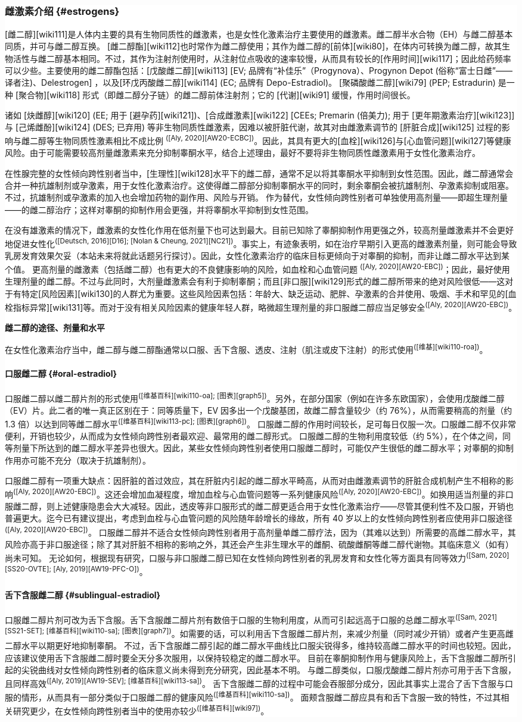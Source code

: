 ### 雌激素介绍 {#estrogens}

[雌二醇][wiki111]是人体内主要的具有生物同质性的雌激素，也是女性化激素治疗主要使用的雌激素。雌二醇半水合物（EH）与雌二醇基本同质，并可与雌二醇互换。
[雌二醇酯][wiki112]也时常作为雌二醇使用；其作为雌二醇的[前体][wiki80]，在体内可转换为雌二醇，故其生物活性与雌二醇基本相同。不过，其作为注射剂使用时，从注射位点吸收的速率较慢，从而具有较长的[作用时间][wiki117]；因此给药频率可以少些。主要使用的雌二醇酯包括：[戊酸雌二醇][wiki113] [EV; 品牌有“补佳乐”（Progynova）、Progynon Depot (俗称“富士日雌”——译者注)、Delestrogen] ，以及[环戊丙酸雌二醇][wiki114] (EC; 品牌有 Depo-Estradiol)。
[聚磷酸雌二醇][wiki79] (PEP; Estradurin) 是一种 [聚合物][wiki118] 形式（即雌二醇分子链）的雌二醇前体注射剂；它的 [代谢][wiki91] 缓慢，作用时间很长。

诸如 [炔雌醇][wiki120] (EE; 用于 [避孕药][wiki121])、[合成雌激素][wiki122] [CEEs; Premarin (倍美力); 用于 [更年期激素治疗][wiki123]] 与 [己烯雌酚][wiki124] (DES; 已弃用) 等非生物同质性雌激素，因难以被肝脏代谢，故其对由雌激素调节的 [肝脏合成][wiki125] 过程的影响与雌二醇等生物同质性激素相比不成比例 <sup>([Aly, 2020][AW20-ECBC])</sup>。因此，其具有更大的[血栓][wiki126]与[心血管问题][wiki127]等健康风险。由于可能需要较高剂量雌激素来充分抑制睾酮水平，结合上述理由，最好不要将非生物同质性雌激素用于女性化激素治疗。

在性腺完整的女性倾向跨性别者当中，[生理性][wiki128]水平下的雌二醇，通常不足以将其睾酮水平抑制到女性范围。因此，雌二醇通常会合并一种抗雄制剂或孕激素，用于女性化激素治疗。这使得雌二醇部分抑制睾酮水平的同时，剩余睾酮会被抗雄制剂、孕激素抑制或阻塞。不过，抗雄制剂或孕激素的加入也会增加药物的副作用、风险与开销。
作为替代，女性倾向跨性别者可单独使用高剂量——即超生理剂量——的雌二醇治疗；这样对睾酮的抑制作用会更强，并将睾酮水平抑制到女性范围。

在没有雄激素的情况下，雌激素的女性化作用在低剂量下也可达到最大。目前已知除了睾酮抑制作用更强之外，较高剂量雌激素并不会更好地促进女性化<sup>([Deutsch, 2016][D16]; [Nolan & Cheung, 2021][NC21])</sup>。事实上，有迹象表明，如在治疗早期引入更高的雌激素剂量，则可能会导致乳房发育效果欠妥（本站未来将就此话题另行探讨）。因此，女性化激素治疗的临床目标更倾向于对睾酮的抑制，而非让雌二醇水平达到某个值。
更高剂量的雌激素（包括雌二醇）也有更大的不良健康影响的风险，如血栓和心血管问题 <sup>([Aly, 2020][AW20-EBC])</sup>；因此，最好使用生理剂量的雌二醇。不过与此同时，大剂量雌激素会有利于抑制睾酮；而且[非口服][wiki129]形式的雌二醇所带来的绝对风险很低——这对于有特定[风险因素][wiki130]的人群尤为重要。这些风险因素包括：年龄大、缺乏运动、肥胖、孕激素的合并使用、吸烟、手术和罕见的[血栓指标异常][wiki131]等。而对于没有相关风险因素的健康年轻人群，略微超生理剂量的非口服雌二醇应当足够安全<sup>([Aly, 2020][AW20-EBC])</sup>。

**雌二醇的途径、剂量和水平**

在女性化激素治疗当中，雌二醇与雌二醇酯通常以口服、舌下含服、透皮、注射（肌注或皮下注射）的形式使用<sup>([维基][wiki110-roa])</sup>。

#### 口服雌二醇 {#oral-estradiol}

口服雌二醇以雌二醇片剂的形式使用<sup>([维基百科][wiki110-oa]; [图表][graph5])</sup>。另外，在部分国家（例如在许多东欧国家），会使用戊酸雌二醇（EV）片。此二者的唯一真正区别在于：同等质量下，EV 因多出一个戊酸基团，故雌二醇含量较少（约 76%），从而需要稍高的剂量（约 1.3 倍）以达到同等雌二醇水平<sup>([维基百科][wiki113-pc]; [图表][graph6])</sup>。
口服雌二醇的作用时间较长，足可每日仅服一次。口服雌二醇不仅非常便利，开销也较少，从而成为女性倾向跨性别者最欢迎、最常用的雌二醇形式。
口服雌二醇的生物利用度较低（约 5%），在个体之间，同等剂量下所达到的雌二醇水平差异也很大。因此，某些女性倾向跨性别者使用口服雌二醇时，可能仅产生很低的雌二醇水平；对睾酮的抑制作用亦可能不充分（取决于抗雄制剂）。

口服雌二醇有一项重大缺点：因肝脏的首过效应，其在肝脏内引起的雌二醇水平畸高，从而对由雌激素调节的肝脏合成机制产生不相称的影响<sup>([Aly, 2020][AW20-EBC])</sup>。这还会增加血凝程度，增加血栓与心血管问题等一系列健康风险<sup>([Aly, 2020][AW20-EBC])</sup>。如换用适当剂量的非口服雌二醇，则上述健康隐患会大大减轻。因此，透皮等非口服形式的雌二醇更适合用于女性化激素治疗——尽管其便利性不及口服，开销也普遍更大。迄今已有建议提出，考虑到血栓与心血管问题的风险随年龄增长的缘故，所有 40 岁以上的女性倾向跨性别者应使用非口服途径<sup>([Aly, 2020][AW20-EBC])</sup>。
口服雌二醇并不适合女性倾向跨性别者用于高剂量单雌二醇疗法，因为（其难以达到）所需要的高雌二醇水平，其风险亦高于非口服途径；除了其对肝脏不相称的影响之外，其还会产生非生理水平的雌酮、硫酸雌酮等雌二醇代谢物。其临床意义（如有）尚未可知。
无论如何，根据现有研究，口服与非口服雌二醇已知在女性倾向跨性别者的乳房发育和女性化等方面具有同等效力<sup>([Sam, 2020][SS20-OVTE]; [Aly, 2019][AW19-PFC-O])</sup>。

#### 舌下含服雌二醇 {#sublingual-estradiol}

口服雌二醇片剂可改为舌下含服。舌下含服雌二醇片剂有数倍于口服的生物利用度，从而可引起远高于口服的总雌二醇水平<sup>([Sam, 2021][SS21-SET]; [维基百科][wiki110-sa]; [图表][graph7])</sup>。如需要的话，可以利用舌下含服雌二醇片剂，来减少剂量（同时减少开销）或者产生更高雌二醇水平以期更好地抑制睾酮。
不过，舌下含服雌二醇引起的雌二醇水平曲线比口服尖锐得多，维持较高雌二醇水平的时间也较短。因此，应该建议使用舌下含服雌二醇时要全天分多次服用，以保持较稳定的雌二醇水平。
目前在睾酮抑制作用与健康风险上，舌下含服雌二醇所引起的尖锐曲线对女性倾向跨性别者的临床意义尚未得到充分研究，因此基本不明。
与雌二醇类似，口服戊酸雌二醇片剂亦可用于舌下含服，且同样高效<sup>([Aly, 2019][AW19-SEV]; [维基百科][wiki113-sa])</sup>。
舌下含服雌二醇的过程中可能会吞服部分成分，因此其事实上混合了舌下含服与口服的情形，从而具有一部分类似于口服雌二醇的健康风险<sup>([维基百科][wiki110-sa])</sup>。
面颊含服雌二醇应具有和舌下含服一致的特性，不过其相关研究更少，在女性倾向跨性别者当中的使用亦较少<sup>([维基百科][wiki97])</sup>。
